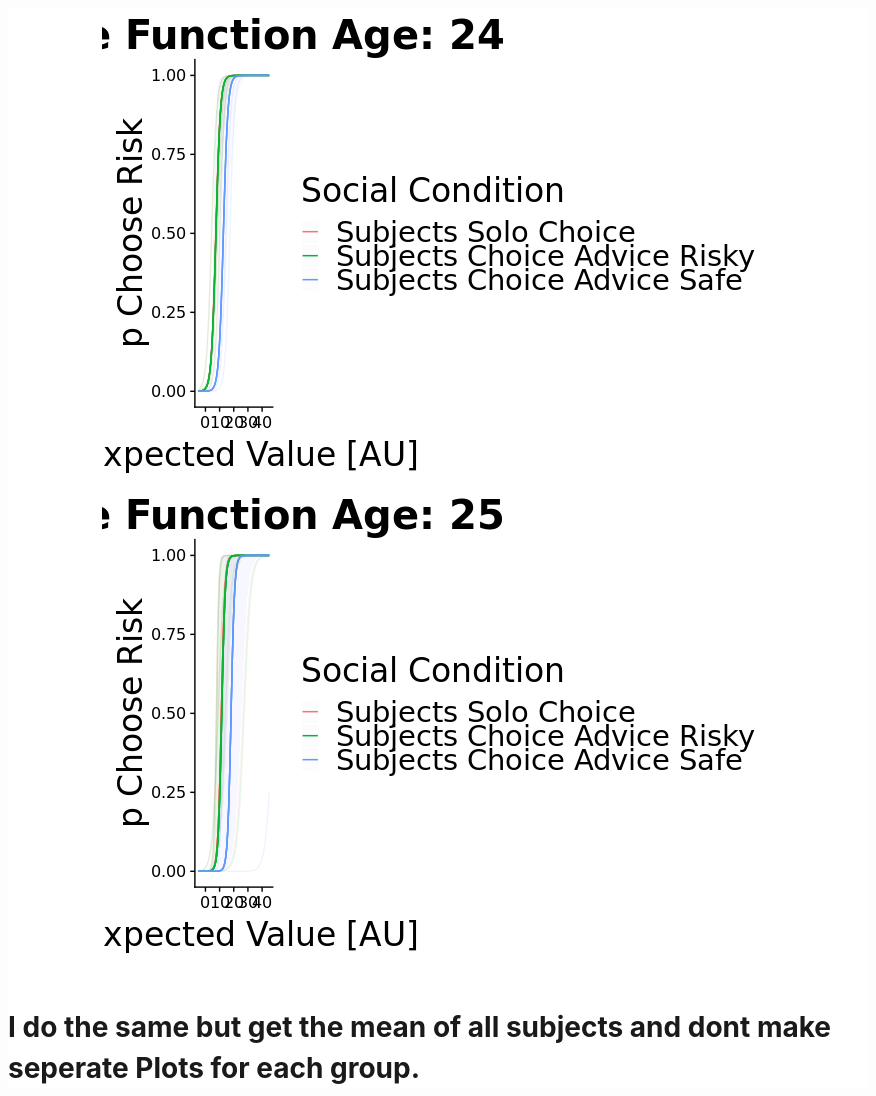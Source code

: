 <img src="D_Fit_BlankensteinData_Blankenstein_AnalyzeFittedData_AllAgegroups_files/figure-markdown_github/unnamed-chunk-23-15.png" style="display: block; margin: auto;" /><img src="D_Fit_BlankensteinData_Blankenstein_AnalyzeFittedData_AllAgegroups_files/figure-markdown_github/unnamed-chunk-23-16.png" style="display: block; margin: auto;" />

I do the same but get the mean of all subjects and dont make seperate Plots for each group.
===========================================================================================
